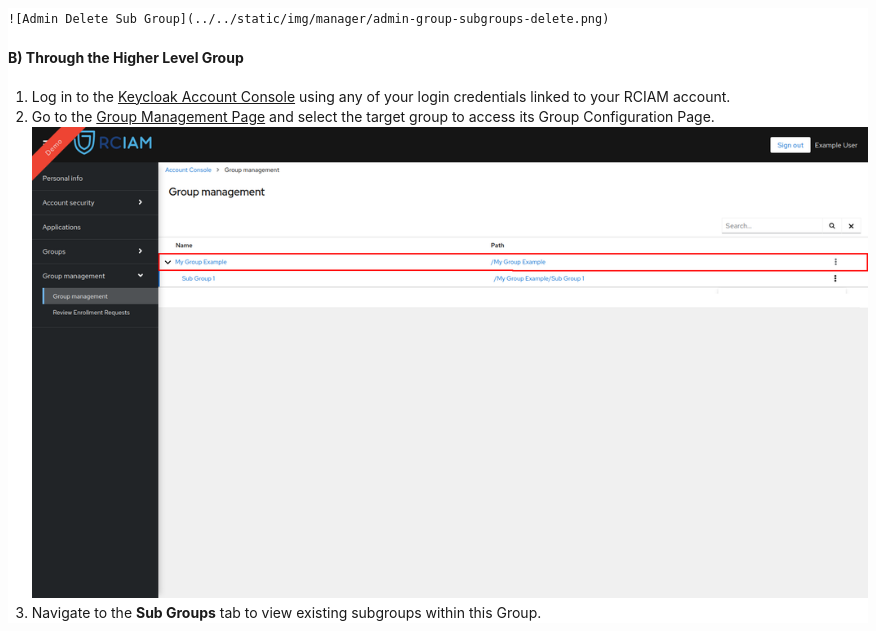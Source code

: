     ![Admin Delete Sub Group](../../static/img/manager/admin-group-subgroups-delete.png)

#### B) Through the Higher Level Group
1. Log in to the [Keycloak Account Console](https://kc-example/account/#/) using any of your login credentials linked to your RCIAM account.
2. Go to the [Group Management Page](https://kc-example/account/#/groups/admingroups) and select the target group to access its Group Configuration Page.
   ![Admin Groups View](../../static/img/manager/admin-groups-select-parent.png)
3. Navigate to the **Sub Groups** tab to view existing subgroups within this Group.